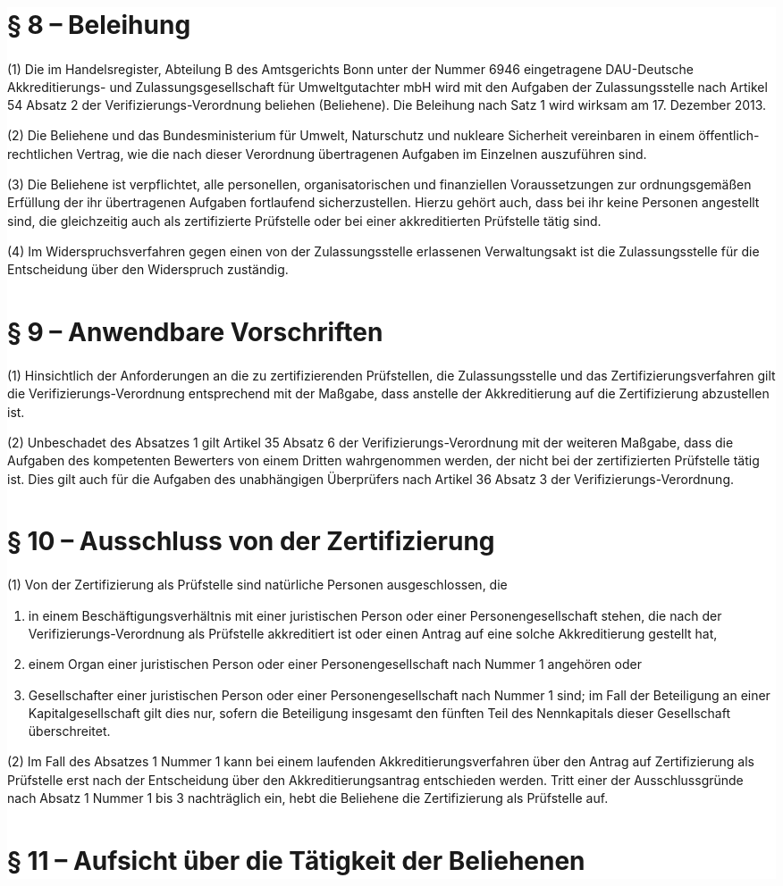 # § 8 – Beleihung

(1) Die im Handelsregister, Abteilung B des Amtsgerichts Bonn unter der Nummer 6946 eingetragene DAU-Deutsche Akkreditierungs- und Zulassungsgesellschaft für Umweltgutachter mbH wird mit den Aufgaben der Zulassungsstelle nach Artikel 54 Absatz 2 der Verifizierungs-Verordnung beliehen (Beliehene). Die Beleihung nach Satz 1 wird wirksam am 17. Dezember 2013.

(2) Die Beliehene und das Bundesministerium für Umwelt, Naturschutz und nukleare Sicherheit vereinbaren in einem öffentlich-rechtlichen Vertrag, wie die nach dieser Verordnung übertragenen Aufgaben im Einzelnen auszuführen sind.

(3) Die Beliehene ist verpflichtet, alle personellen, organisatorischen und finanziellen Voraussetzungen zur ordnungsgemäßen Erfüllung der ihr übertragenen Aufgaben fortlaufend sicherzustellen. Hierzu gehört auch, dass bei ihr keine Personen angestellt sind, die gleichzeitig auch als zertifizierte Prüfstelle oder bei einer akkreditierten Prüfstelle tätig sind.

(4) Im Widerspruchsverfahren gegen einen von der Zulassungsstelle erlassenen Verwaltungsakt ist die Zulassungsstelle für die Entscheidung über den Widerspruch zuständig.

# § 9 – Anwendbare Vorschriften

(1) Hinsichtlich der Anforderungen an die zu zertifizierenden Prüfstellen, die Zulassungsstelle und das Zertifizierungsverfahren gilt die Verifizierungs-Verordnung entsprechend mit der Maßgabe, dass anstelle der Akkreditierung auf die Zertifizierung abzustellen ist.

(2) Unbeschadet des Absatzes 1 gilt Artikel 35 Absatz 6 der Verifizierungs-Verordnung mit der weiteren Maßgabe, dass die Aufgaben des kompetenten Bewerters von einem Dritten wahrgenommen werden, der nicht bei der zertifizierten Prüfstelle tätig ist. Dies gilt auch für die Aufgaben des unabhängigen Überprüfers nach Artikel 36 Absatz 3 der Verifizierungs-Verordnung.

# § 10 – Ausschluss von der Zertifizierung

(1) Von der Zertifizierung als Prüfstelle sind natürliche Personen ausgeschlossen, die

1. in einem Beschäftigungsverhältnis mit einer juristischen Person oder einer Personengesellschaft stehen, die nach der Verifizierungs-Verordnung als Prüfstelle akkreditiert ist oder einen Antrag auf eine solche Akkreditierung gestellt hat,

2. einem Organ einer juristischen Person oder einer Personengesellschaft nach Nummer 1 angehören oder

3. Gesellschafter einer juristischen Person oder einer Personengesellschaft nach Nummer 1 sind; im Fall der Beteiligung an einer Kapitalgesellschaft gilt dies nur, sofern die Beteiligung insgesamt den fünften Teil des Nennkapitals dieser Gesellschaft überschreitet.

(2) Im Fall des Absatzes 1 Nummer 1 kann bei einem laufenden Akkreditierungsverfahren über den Antrag auf Zertifizierung als Prüfstelle erst nach der Entscheidung über den Akkreditierungsantrag entschieden werden. Tritt einer der Ausschlussgründe nach Absatz 1 Nummer 1 bis 3 nachträglich ein, hebt die Beliehene die Zertifizierung als Prüfstelle auf.

# § 11 – Aufsicht über die Tätigkeit der Beliehenen
